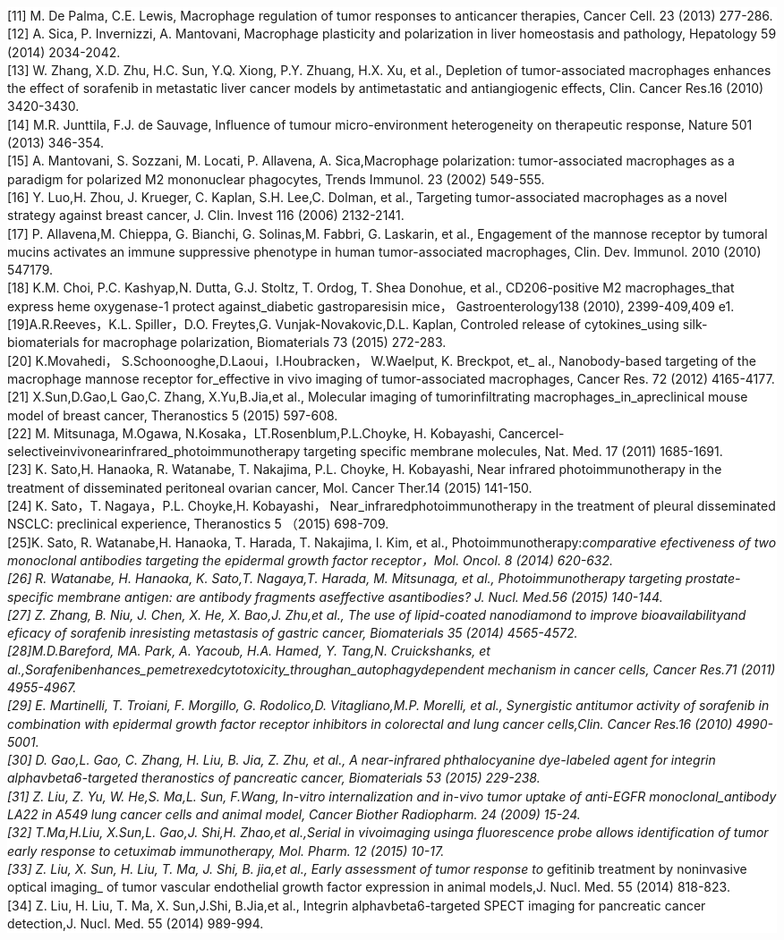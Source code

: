 [11] M. De Palma, C.E. Lewis, Macrophage regulation of tumor responses to anticancer therapies, Cancer Cell. 23 (2013) 277-286.   
[12] A. Sica, P. Invernizzi, A. Mantovani, Macrophage plasticity and polarization in liver homeostasis and pathology, Hepatology 59 (2014) 2034-2042.   
[13] W. Zhang, X.D. Zhu, H.C. Sun, Y.Q. Xiong, P.Y. Zhuang, H.X. Xu, et al., Depletion of tumor-associated macrophages enhances the effect of sorafenib in metastatic liver cancer models by antimetastatic and antiangiogenic effects, Clin. Cancer Res.16 (2010) 3420-3430.   
[14] M.R. Junttila, F.J. de Sauvage, Influence of tumour micro-environment heterogeneity on therapeutic response, Nature 501 (2013) 346-354.   
[15] A. Mantovani, S. Sozzani, M. Locati, P. Allavena, A. Sica,Macrophage polarization: tumor-associated macrophages as a paradigm for polarized M2 mononuclear phagocytes, Trends Immunol. 23 (2002) 549-555.   
[16] Y. Luo,H. Zhou, J. Krueger, C. Kaplan, S.H. Lee,C. Dolman, et al., Targeting tumor-associated macrophages as a novel strategy against breast cancer, J. Clin. Invest 116 (2006) 2132-2141.   
[17] P. Allavena,M. Chieppa, G. Bianchi, G. Solinas,M. Fabbri, G. Laskarin, et al., Engagement of the mannose receptor by tumoral mucins activates an immune suppressive phenotype in human tumor-associated macrophages, Clin. Dev. Immunol. 2010 (2010) 547179.   
[18] K.M. Choi, P.C. Kashyap,N. Dutta, G.J. Stoltz, T. Ordog, T. Shea Donohue, et al., CD206-positive M2 macrophages_that express heme oxygenase-1 protect against_diabetic gastroparesisin mice， Gastroenterology138 (2010), 2399-409,409 e1.   
[19]A.R.Reeves，K.L. Spiller，D.O. Freytes,G. Vunjak-Novakovic,D.L. Kaplan, Controled release of cytokines_using silk-biomaterials for macrophage polarization, Biomaterials 73 (2015) 272-283.   
[20] K.Movahedi， S.Schoonooghe,D.Laoui，I.Houbracken， W.Waelput, K. Breckpot, et_ al., Nanobody-based targeting of the macrophage mannose receptor for_effective in vivo imaging of tumor-associated macrophages, Cancer Res. 72 (2012) 4165-4177.   
[21] X.Sun,D.Gao,L Gao,C. Zhang, X.Yu,B.Jia,et al., Molecular imaging of tumorinfiltrating macrophages_in_apreclinical mouse model of breast cancer, Theranostics 5 (2015) 597-608.   
[22] M. Mitsunaga, M.Ogawa, N.Kosaka，LT.Rosenblum,P.L.Choyke, H. Kobayashi, Cancercel-selectiveinvivonearinfrared_photoimmunotherapy targeting specific membrane molecules, Nat. Med. 17 (2011) 1685-1691.   
[23] K. Sato,H. Hanaoka, R. Watanabe, T. Nakajima, P.L. Choyke, H. Kobayashi, Near infrared photoimmunotherapy in the treatment of disseminated peritoneal ovarian cancer, Mol. Cancer Ther.14 (2015) 141-150.   
[24] K. Sato，T. Nagaya，P.L. Choyke,H. Kobayashi， Near_infraredphotoimmunotherapy in the treatment of pleural disseminated NSCLC: preclinical experience, Theranostics 5 （2015) 698-709.   
[25]K. Sato, R. Watanabe,H. Hanaoka, T. Harada, T. Nakajima, I. Kim, et al., Photoimmunotherapy:_comparative efectiveness of two monoclonal antibodies targeting the epidermal growth factor receptor，Mol. Oncol. 8 (2014) 620-632.   
[26] R. Watanabe, H. Hanaoka, K. Sato,T. Nagaya,T. Harada, M. Mitsunaga, et al., Photoimmunotherapy targeting prostate-specific membrane antigen: are antibody fragments aseffective asantibodies? J. Nucl. Med.56 (2015) 140-144.   
[27] Z. Zhang, B. Niu, J. Chen, X. He, X. Bao,J. Zhu,et al., The use of lipid-coated nanodiamond to improve bioavailabilityand eficacy of sorafenib inresisting metastasis of gastric cancer, Biomaterials 35 (2014) 4565-4572.   
[28]M.D.Bareford, MA. Park, A. Yacoub, H.A. Hamed, Y. Tang,N. Cruickshanks, et al.,Sorafenibenhances_pemetrexedcytotoxicity_throughan_autophagydependent mechanism in cancer cells, Cancer Res.71 (2011) 4955-4967.   
[29] E. Martinelli, T. Troiani, F. Morgillo, G. Rodolico,D. Vitagliano,M.P. Morelli, et al., Synergistic antitumor activity of sorafenib in combination with epidermal growth factor receptor inhibitors in colorectal and lung cancer cells,Clin. Cancer Res.16 (2010) 4990-5001.   
[30] D. Gao,L. Gao, C. Zhang, H. Liu, B. Jia, Z. Zhu, et al., A near-infrared phthalocyanine dye-labeled agent for integrin alphavbeta6-targeted theranostics of pancreatic cancer, Biomaterials 53 (2015) 229-238.   
[31] Z. Liu, Z. Yu, W. He,S. Ma,L. Sun, F.Wang, In-vitro internalization and in-vivo tumor uptake of anti-EGFR monoclonal_antibody LA22 in A549 lung cancer cells and animal model, Cancer Biother Radiopharm. 24 (2009) 15-24.   
[32] T.Ma,H.Liu, X.Sun,L. Gao,J. Shi,H. Zhao,et al.,Serial in vivoimaging usinga fluorescence probe allows identification of tumor early response to cetuximab immunotherapy, Mol. Pharm. 12 (2015) 10-17.   
[33] Z. Liu, X. Sun, H. Liu, T. Ma, J. Shi, B. jia,et al., Early assessment of tumor response to_ gefitinib treatment by noninvasive optical imaging_ of tumor vascular endothelial growth factor expression in animal models,J. Nucl. Med. 55 (2014) 818-823.   
[34] Z. Liu, H. Liu, T. Ma, X. Sun,J.Shi, B.Jia,et al., Integrin alphavbeta6-targeted SPECT imaging for pancreatic cancer detection,J. Nucl. Med. 55 (2014) 989-994.   